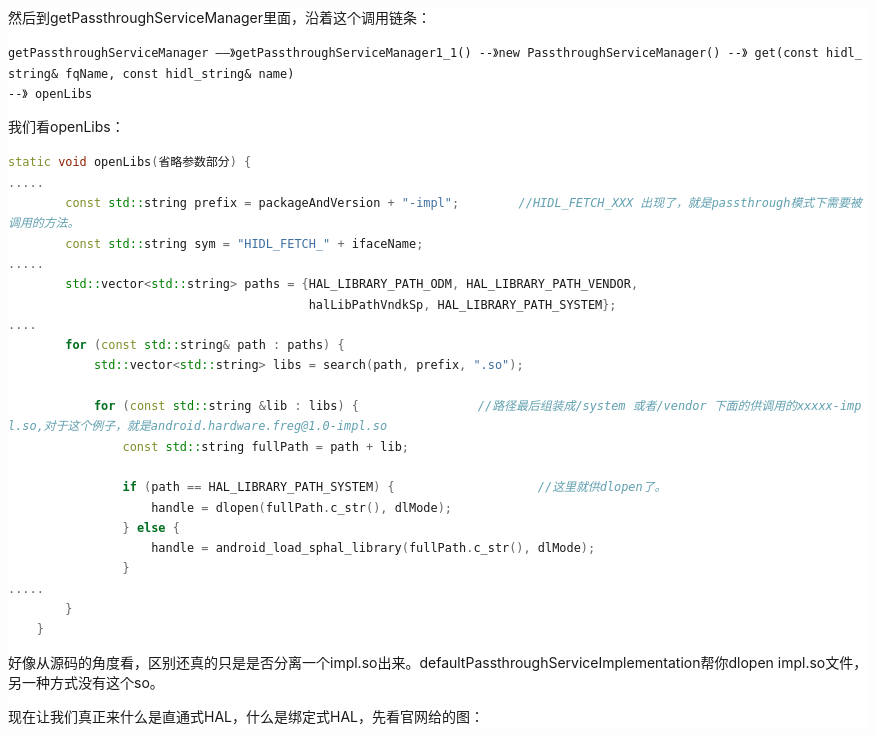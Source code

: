 然后到getPassthroughServiceManager里面，沿着这个调用链条：

```
getPassthroughServiceManager ——》getPassthroughServiceManager1_1() --》new PassthroughServiceManager() --》 get(const hidl_string& fqName, const hidl_string& name)
--》 openLibs
```

我们看openLibs：

```c++
static void openLibs(省略参数部分) {
.....
        const std::string prefix = packageAndVersion + "-impl";　　　　　//HIDL_FETCH_XXX 出现了，就是passthrough模式下需要被调用的方法。
        const std::string sym = "HIDL_FETCH_" + ifaceName;
.....
        std::vector<std::string> paths = {HAL_LIBRARY_PATH_ODM, HAL_LIBRARY_PATH_VENDOR,
                                          halLibPathVndkSp, HAL_LIBRARY_PATH_SYSTEM};
....
        for (const std::string& path : paths) {
            std::vector<std::string> libs = search(path, prefix, ".so");

            for (const std::string &lib : libs) {　　　　　　　　　　//路径最后组装成/system 或者/vendor 下面的供调用的xxxxx-impl.so,对于这个例子，就是android.hardware.freg@1.0-impl.so
                const std::string fullPath = path + lib;

                if (path == HAL_LIBRARY_PATH_SYSTEM) {                    //这里就供dlopen了。
                    handle = dlopen(fullPath.c_str(), dlMode);
                } else {
                    handle = android_load_sphal_library(fullPath.c_str(), dlMode);
                }
.....
        }
    }
```

好像从源码的角度看，区别还真的只是是否分离一个impl.so出来。defaultPassthroughServiceImplementation帮你dlopen impl.so文件，另一种方式没有这个so。

现在让我们真正来什么是直通式HAL，什么是绑定式HAL，先看官网给的图：
